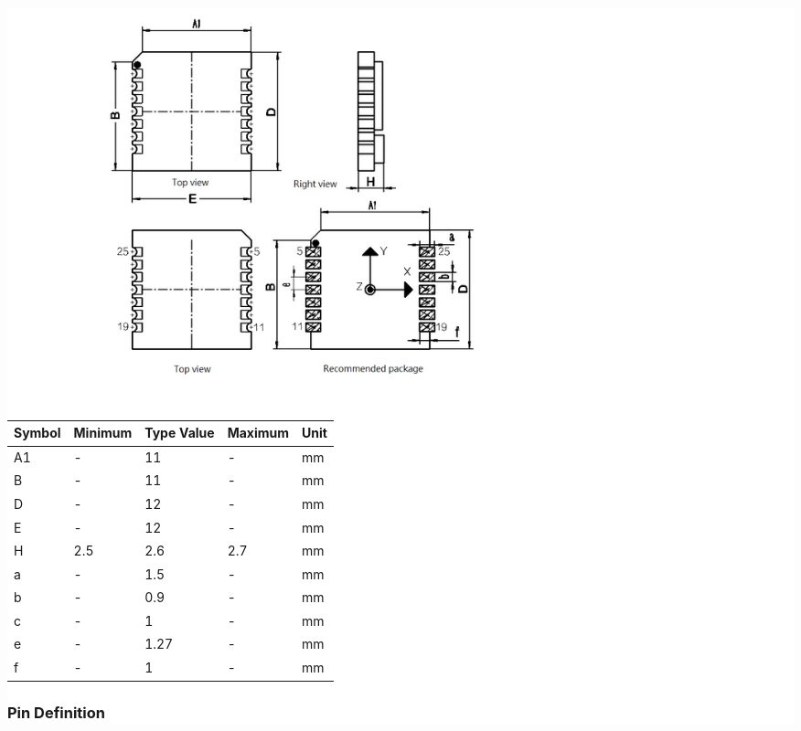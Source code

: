![](figures/assb.png)

| Symbol | Minimum | Type Value | Maximum | Unit |
| ------ | ------- | ---------- | ------- | ---- |
| A1     | -       | 11         | -       | mm   |
| B      | -       | 11         | -       | mm   |
| D      | -       | 12         | -       | mm   |
| E      | -       | 12         | -       | mm   |
| H      | 2.5     | 2.6        | 2.7     | mm   |
| a      | -       | 1.5        | -       | mm   |
| b      | -       | 0.9        | -       | mm   |
| c      | -       | 1          | -       | mm   |
| e      | -       | 1.27       | -       | mm   |
| f      | -       | 1          | -       | mm   |


### Pin Definition